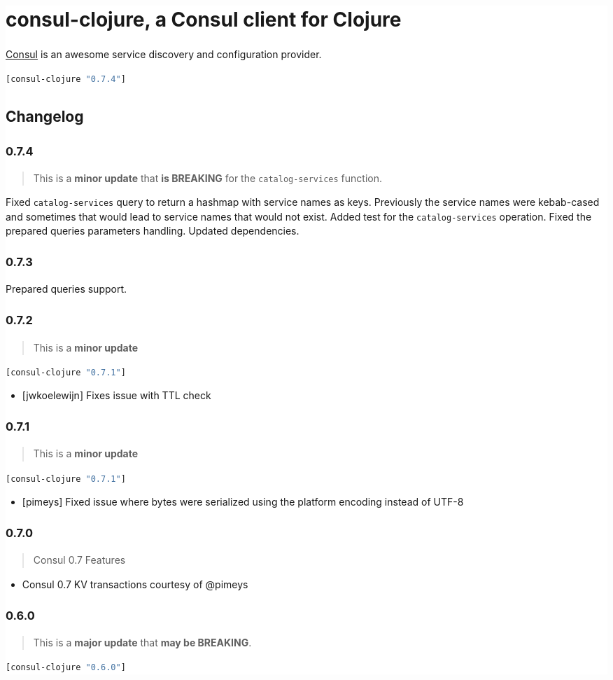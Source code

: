 # consul-clojure, a Consul client for Clojure

[Consul](https://www.consul.io) is an awesome service discovery and configuration provider.

```clojure
[consul-clojure "0.7.4"]
```


## Changelog

### 0.7.4

> This is a **minor update** that **is BREAKING** for the `catalog-services` function.

Fixed `catalog-services` query to return a hashmap with service names as keys. Previously the service names were kebab-cased and sometimes that would lead to service names that would not exist.
Added test for the `catalog-services` operation.
Fixed the prepared queries parameters handling.
Updated dependencies.

### 0.7.3

Prepared queries support.

### 0.7.2

> This is a **minor update**

```clojure
[consul-clojure "0.7.1"]
```

* [jwkoelewijn] Fixes issue with TTL check

### 0.7.1

> This is a **minor update**

```clojure
[consul-clojure "0.7.1"]
```
* [pimeys] Fixed issue where bytes were serialized using the platform encoding instead of UTF-8

### 0.7.0

> Consul 0.7 Features

* Consul 0.7 KV transactions courtesy of @pimeys

### 0.6.0

 > This is a **major update** that **may be BREAKING**.

```clojure
[consul-clojure "0.6.0"]
```
